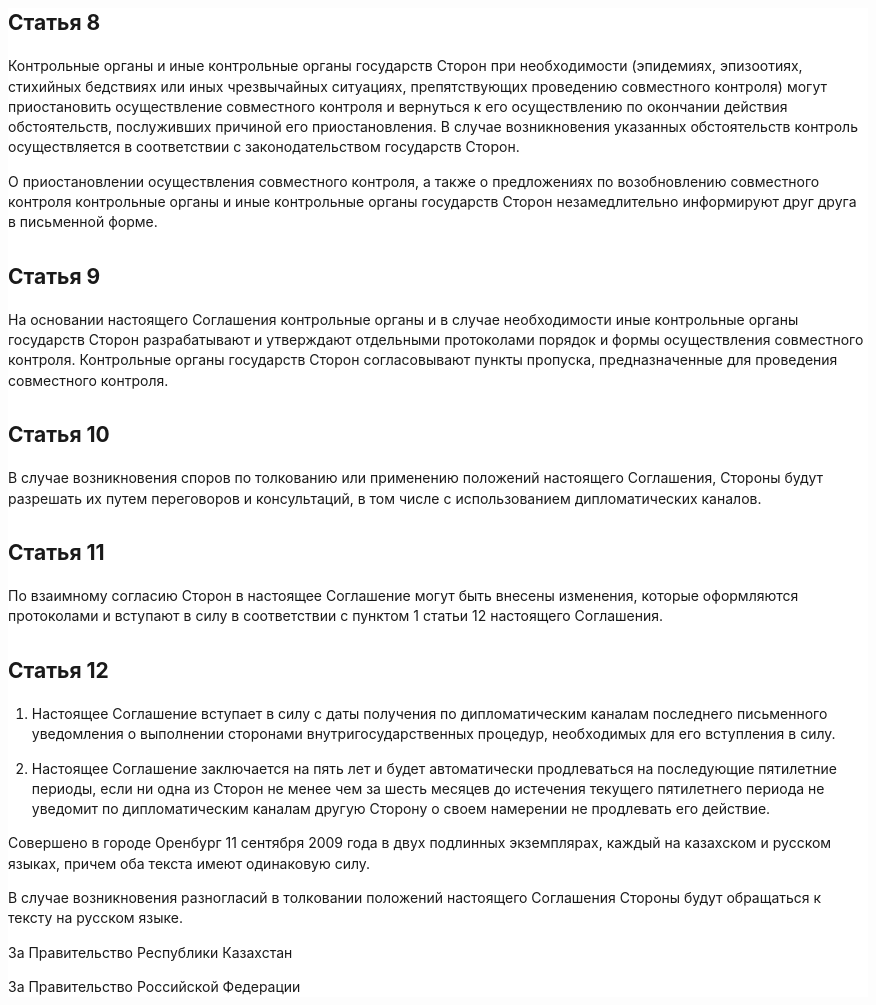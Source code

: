 ## Статья 8

Контрольные органы и иные контрольные органы государств Сторон при необходимости (эпидемиях, эпизоотиях, стихийных бедствиях или иных чрезвычайных ситуациях, препятствующих проведению совместного контроля) могут приостановить осуществление совместного контроля и вернуться к его осуществлению по окончании действия обстоятельств, послуживших причиной его приостановления. В случае возникновения указанных обстоятельств контроль осуществляется в соответствии с законодательством государств Сторон.

О приостановлении осуществления совместного контроля, а также о предложениях по возобновлению совместного контроля контрольные органы и иные контрольные органы государств Сторон незамедлительно информируют друг друга в письменной форме.

## Статья 9

На основании настоящего Соглашения контрольные органы и в случае необходимости иные контрольные органы государств Сторон разрабатывают и утверждают отдельными протоколами порядок и формы осуществления совместного контроля. Контрольные органы государств Сторон согласовывают пункты пропуска, предназначенные для проведения совместного контроля.

## Статья 10

В случае возникновения споров по толкованию или применению положений настоящего Соглашения, Стороны будут разрешать их путем переговоров и консультаций, в том числе с использованием дипломатических каналов.

## Статья 11

По взаимному согласию Сторон в настоящее Соглашение могут быть внесены изменения, которые оформляются протоколами и вступают в силу в соответствии с пунктом 1 статьи 12 настоящего Соглашения.

## Статья 12

1. Настоящее Соглашение вступает в силу с даты получения по дипломатическим каналам последнего письменного уведомления о выполнении сторонами внутригосударственных процедур, необходимых для его вступления в силу.

2. Настоящее Соглашение заключается на пять лет и будет автоматически продлеваться на последующие пятилетние периоды, если ни одна из Сторон не менее чем за шесть месяцев до истечения текущего пятилетнего периода не уведомит по дипломатическим каналам другую Сторону о своем намерении не продлевать его действие.

Совершено в городе Оренбург 11 сентября 2009 года в двух подлинных экземплярах, каждый на казахском и русском языках, причем оба текста имеют одинаковую силу.

В случае возникновения разногласий в толковании положений настоящего Соглашения Стороны будут обращаться к тексту на русском языке.

За Правительство Республики Казахстан

За Правительство Российской Федерации

